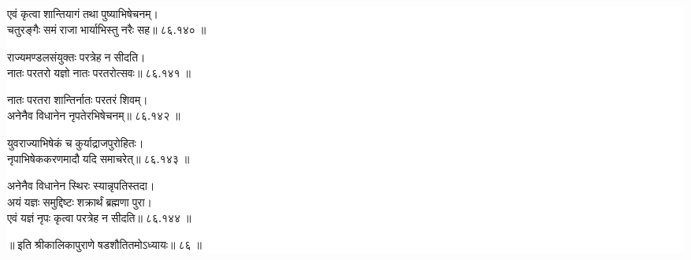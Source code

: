 एवं कृत्वा शान्तियागं तथा पुष्याभिषेचनम्।  
चतुरङ्गैः समं राजा भार्याभिस्तु नरैः सह॥ ८६.१४० ॥  
  
राज्यमण्डलसंयुक्तः परत्रेह न सीदति।  
नातः परतरो यज्ञो नातः परतरोत्सवः॥ ८६.१४१ ॥  
  
नातः परतरा शान्तिर्नातः परतरं शिवम्।  
अनेनैव विधानेन नृपतेरभिषेचनम्॥ ८६.१४२ ॥  
  
युवराज्याभिषेकं च कुर्याद्राजपुरोहितः।  
नृपाभिषेककरणमादौ यदि समाचरेत्॥ ८६.१४३ ॥  
  
अनेनैव विधानेन स्थिरः स्यान्नृपतिस्तदा।  
अयं यज्ञः समुद्दिष्टः शक्रार्थं ब्रह्मणा पुरा।  
एवं यज्ञं नृपः कृत्वा परत्रेह न सीदति॥ ८६.१४४ ॥  
  
॥ इति श्रीकालिकापुराणे षडशौतितमोऽध्यायः॥ ८६ ॥